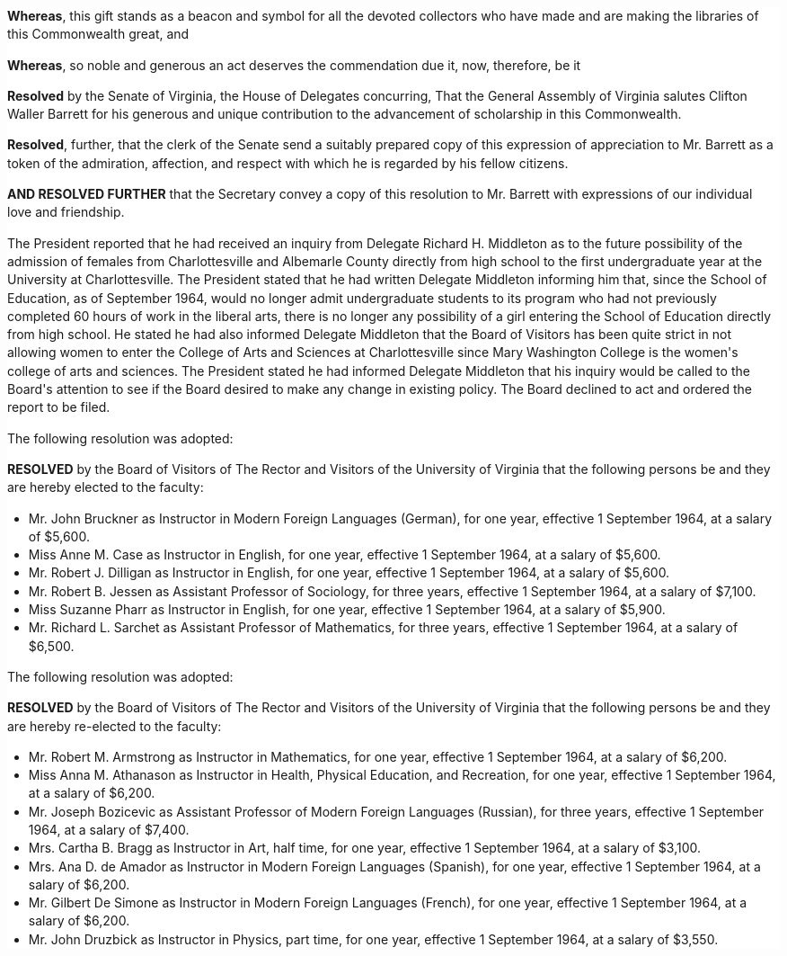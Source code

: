 **Whereas**, this gift stands as a beacon and symbol for all the devoted collectors who have made and are making the libraries of this Commonwealth great, and

**Whereas**, so noble and generous an act deserves the commendation due it, now, therefore, be it

**Resolved** by the Senate of Virginia, the House of Delegates concurring, That the General Assembly of Virginia salutes Clifton Waller Barrett for his generous and unique contribution to the advancement of scholarship in this Commonwealth.

**Resolved**, further, that the clerk of the Senate send a suitably prepared copy of this expression of appreciation to Mr. Barrett as a token of the admiration, affection, and respect with which he is regarded by his fellow citizens.

**AND RESOLVED FURTHER** that the Secretary convey a copy of this resolution to Mr. Barrett with expressions of our individual love and friendship.

The President reported that he had received an inquiry from Delegate Richard H. Middleton as to the future possibility of the admission of females from Charlottesville and Albemarle County directly from high school to the first undergraduate year at the University at Charlottesville. The President stated that he had written Delegate Middleton informing him that, since the School of Education, as of September 1964, would no longer admit undergraduate students to its program who had not previously completed 60 hours of work in the liberal arts, there is no longer any possibility of a girl entering the School of Education directly from high school. He stated he had also informed Delegate Middleton that the Board of Visitors has been quite strict in not allowing women to enter the College of Arts and Sciences at Charlottesville since Mary Washington College is the women's college of arts and sciences. The President stated he had informed Delegate Middleton that his inquiry would be called to the Board's attention to see if the Board desired to make any change in existing policy. The Board declined to act and ordered the report to be filed.

The following resolution was adopted:

**RESOLVED** by the Board of Visitors of The Rector and Visitors of the University of Virginia that the following persons be and they are hereby elected to the faculty:

* Mr. John Bruckner as Instructor in Modern Foreign Languages (German), for one year, effective 1 September 1964, at a salary of $5,600.
* Miss Anne M. Case as Instructor in English, for one year, effective 1 September 1964, at a salary of $5,600.
* Mr. Robert J. Dilligan as Instructor in English, for one year, effective 1 September 1964, at a salary of $5,600.
* Mr. Robert B. Jessen as Assistant Professor of Sociology, for three years, effective 1 September 1964, at a salary of $7,100.
* Miss Suzanne Pharr as Instructor in English, for one year, effective 1 September 1964, at a salary of $5,900.
* Mr. Richard L. Sarchet as Assistant Professor of Mathematics, for three years, effective 1 September 1964, at a salary of $6,500.

The following resolution was adopted:

**RESOLVED** by the Board of Visitors of The Rector and Visitors of the University of Virginia that the following persons be and they are hereby re-elected to the faculty:

* Mr. Robert M. Armstrong as Instructor in Mathematics, for one year, effective 1 September 1964, at a salary of $6,200.
* Miss Anna M. Athanason as Instructor in Health, Physical Education, and Recreation, for one year, effective 1 September 1964, at a salary of $6,200.
* Mr. Joseph Bozicevic as Assistant Professor of Modern Foreign Languages (Russian), for three years, effective 1 September 1964, at a salary of $7,400.
* Mrs. Cartha B. Bragg as Instructor in Art, half time, for one year, effective 1 September 1964, at a salary of $3,100.
* Mrs. Ana D. de Amador as Instructor in Modern Foreign Languages (Spanish), for one year, effective 1 September 1964, at a salary of $6,200.
* Mr. Gilbert De Simone as Instructor in Modern Foreign Languages (French), for one year, effective 1 September 1964, at a salary of $6,200.
* Mr. John Druzbick as Instructor in Physics, part time, for one year, effective 1 September 1964, at a salary of $3,550.